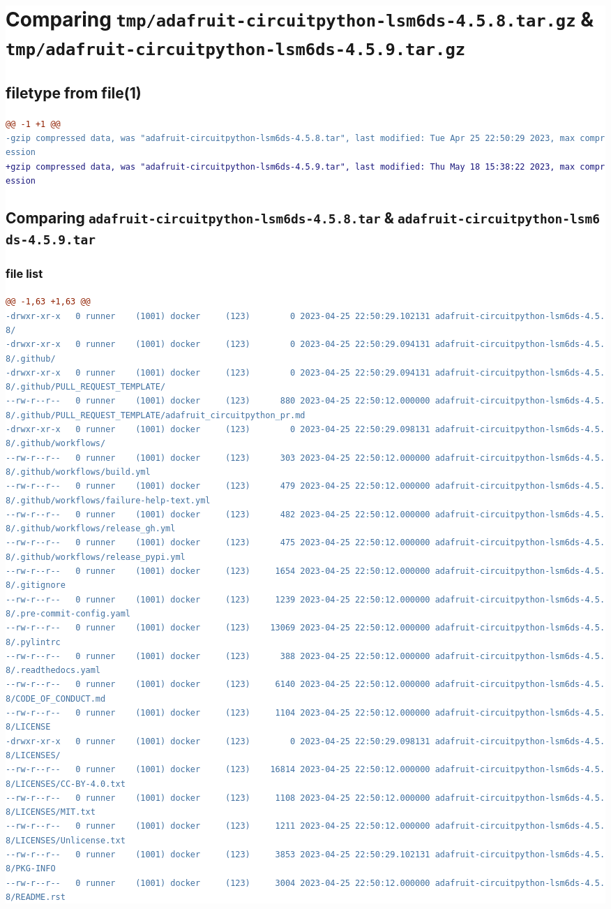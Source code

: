 # Comparing `tmp/adafruit-circuitpython-lsm6ds-4.5.8.tar.gz` & `tmp/adafruit-circuitpython-lsm6ds-4.5.9.tar.gz`

## filetype from file(1)

```diff
@@ -1 +1 @@
-gzip compressed data, was "adafruit-circuitpython-lsm6ds-4.5.8.tar", last modified: Tue Apr 25 22:50:29 2023, max compression
+gzip compressed data, was "adafruit-circuitpython-lsm6ds-4.5.9.tar", last modified: Thu May 18 15:38:22 2023, max compression
```

## Comparing `adafruit-circuitpython-lsm6ds-4.5.8.tar` & `adafruit-circuitpython-lsm6ds-4.5.9.tar`

### file list

```diff
@@ -1,63 +1,63 @@
-drwxr-xr-x   0 runner    (1001) docker     (123)        0 2023-04-25 22:50:29.102131 adafruit-circuitpython-lsm6ds-4.5.8/
-drwxr-xr-x   0 runner    (1001) docker     (123)        0 2023-04-25 22:50:29.094131 adafruit-circuitpython-lsm6ds-4.5.8/.github/
-drwxr-xr-x   0 runner    (1001) docker     (123)        0 2023-04-25 22:50:29.094131 adafruit-circuitpython-lsm6ds-4.5.8/.github/PULL_REQUEST_TEMPLATE/
--rw-r--r--   0 runner    (1001) docker     (123)      880 2023-04-25 22:50:12.000000 adafruit-circuitpython-lsm6ds-4.5.8/.github/PULL_REQUEST_TEMPLATE/adafruit_circuitpython_pr.md
-drwxr-xr-x   0 runner    (1001) docker     (123)        0 2023-04-25 22:50:29.098131 adafruit-circuitpython-lsm6ds-4.5.8/.github/workflows/
--rw-r--r--   0 runner    (1001) docker     (123)      303 2023-04-25 22:50:12.000000 adafruit-circuitpython-lsm6ds-4.5.8/.github/workflows/build.yml
--rw-r--r--   0 runner    (1001) docker     (123)      479 2023-04-25 22:50:12.000000 adafruit-circuitpython-lsm6ds-4.5.8/.github/workflows/failure-help-text.yml
--rw-r--r--   0 runner    (1001) docker     (123)      482 2023-04-25 22:50:12.000000 adafruit-circuitpython-lsm6ds-4.5.8/.github/workflows/release_gh.yml
--rw-r--r--   0 runner    (1001) docker     (123)      475 2023-04-25 22:50:12.000000 adafruit-circuitpython-lsm6ds-4.5.8/.github/workflows/release_pypi.yml
--rw-r--r--   0 runner    (1001) docker     (123)     1654 2023-04-25 22:50:12.000000 adafruit-circuitpython-lsm6ds-4.5.8/.gitignore
--rw-r--r--   0 runner    (1001) docker     (123)     1239 2023-04-25 22:50:12.000000 adafruit-circuitpython-lsm6ds-4.5.8/.pre-commit-config.yaml
--rw-r--r--   0 runner    (1001) docker     (123)    13069 2023-04-25 22:50:12.000000 adafruit-circuitpython-lsm6ds-4.5.8/.pylintrc
--rw-r--r--   0 runner    (1001) docker     (123)      388 2023-04-25 22:50:12.000000 adafruit-circuitpython-lsm6ds-4.5.8/.readthedocs.yaml
--rw-r--r--   0 runner    (1001) docker     (123)     6140 2023-04-25 22:50:12.000000 adafruit-circuitpython-lsm6ds-4.5.8/CODE_OF_CONDUCT.md
--rw-r--r--   0 runner    (1001) docker     (123)     1104 2023-04-25 22:50:12.000000 adafruit-circuitpython-lsm6ds-4.5.8/LICENSE
-drwxr-xr-x   0 runner    (1001) docker     (123)        0 2023-04-25 22:50:29.098131 adafruit-circuitpython-lsm6ds-4.5.8/LICENSES/
--rw-r--r--   0 runner    (1001) docker     (123)    16814 2023-04-25 22:50:12.000000 adafruit-circuitpython-lsm6ds-4.5.8/LICENSES/CC-BY-4.0.txt
--rw-r--r--   0 runner    (1001) docker     (123)     1108 2023-04-25 22:50:12.000000 adafruit-circuitpython-lsm6ds-4.5.8/LICENSES/MIT.txt
--rw-r--r--   0 runner    (1001) docker     (123)     1211 2023-04-25 22:50:12.000000 adafruit-circuitpython-lsm6ds-4.5.8/LICENSES/Unlicense.txt
--rw-r--r--   0 runner    (1001) docker     (123)     3853 2023-04-25 22:50:29.102131 adafruit-circuitpython-lsm6ds-4.5.8/PKG-INFO
--rw-r--r--   0 runner    (1001) docker     (123)     3004 2023-04-25 22:50:12.000000 adafruit-circuitpython-lsm6ds-4.5.8/README.rst
```